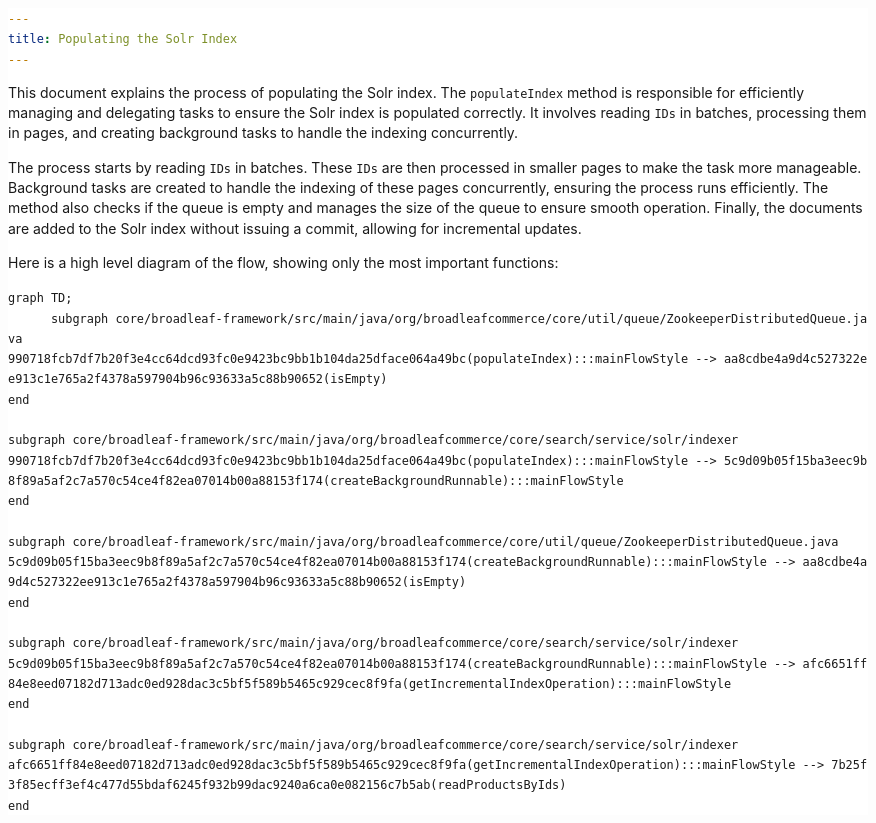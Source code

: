 ```yaml
---
title: Populating the Solr Index
---
```

This document explains the process of populating the Solr index. The <SwmToken path="core/broadleaf-framework/src/main/java/org/broadleafcommerce/core/search/service/solr/indexer/CatalogSolrIndexUpdateCommandHandlerImpl.java" pos="267:5:5" line-data="    protected void populateIndex(final ReindexStateHolder holder, final Long catalogId, final Long siteId, final SandBox sandbox) throws ServiceException {">`populateIndex`</SwmToken> method is responsible for efficiently managing and delegating tasks to ensure the Solr index is populated correctly. It involves reading <SwmToken path="core/broadleaf-framework/src/main/java/org/broadleafcommerce/core/search/service/solr/indexer/CatalogSolrIndexUpdateCommandHandlerImpl.java" pos="279:27:27" line-data="                //fewer round trips to the DB, especially since we&#39;re only reading IDs here.">`IDs`</SwmToken> in batches, processing them in pages, and creating background tasks to handle the indexing concurrently.

The process starts by reading <SwmToken path="core/broadleaf-framework/src/main/java/org/broadleafcommerce/core/search/service/solr/indexer/CatalogSolrIndexUpdateCommandHandlerImpl.java" pos="279:27:27" line-data="                //fewer round trips to the DB, especially since we&#39;re only reading IDs here.">`IDs`</SwmToken> in batches. These <SwmToken path="core/broadleaf-framework/src/main/java/org/broadleafcommerce/core/search/service/solr/indexer/CatalogSolrIndexUpdateCommandHandlerImpl.java" pos="279:27:27" line-data="                //fewer round trips to the DB, especially since we&#39;re only reading IDs here.">`IDs`</SwmToken> are then processed in smaller pages to make the task more manageable. Background tasks are created to handle the indexing of these pages concurrently, ensuring the process runs efficiently. The method also checks if the queue is empty and manages the size of the queue to ensure smooth operation. Finally, the documents are added to the Solr index without issuing a commit, allowing for incremental updates.

Here is a high level diagram of the flow, showing only the most important functions:

```mermaid
graph TD;
      subgraph core/broadleaf-framework/src/main/java/org/broadleafcommerce/core/util/queue/ZookeeperDistributedQueue.java
990718fcb7df7b20f3e4cc64dcd93fc0e9423bc9bb1b104da25dface064a49bc(populateIndex):::mainFlowStyle --> aa8cdbe4a9d4c527322ee913c1e765a2f4378a597904b96c93633a5c88b90652(isEmpty)
end

subgraph core/broadleaf-framework/src/main/java/org/broadleafcommerce/core/search/service/solr/indexer
990718fcb7df7b20f3e4cc64dcd93fc0e9423bc9bb1b104da25dface064a49bc(populateIndex):::mainFlowStyle --> 5c9d09b05f15ba3eec9b8f89a5af2c7a570c54ce4f82ea07014b00a88153f174(createBackgroundRunnable):::mainFlowStyle
end

subgraph core/broadleaf-framework/src/main/java/org/broadleafcommerce/core/util/queue/ZookeeperDistributedQueue.java
5c9d09b05f15ba3eec9b8f89a5af2c7a570c54ce4f82ea07014b00a88153f174(createBackgroundRunnable):::mainFlowStyle --> aa8cdbe4a9d4c527322ee913c1e765a2f4378a597904b96c93633a5c88b90652(isEmpty)
end

subgraph core/broadleaf-framework/src/main/java/org/broadleafcommerce/core/search/service/solr/indexer
5c9d09b05f15ba3eec9b8f89a5af2c7a570c54ce4f82ea07014b00a88153f174(createBackgroundRunnable):::mainFlowStyle --> afc6651ff84e8eed07182d713adc0ed928dac3c5bf5f589b5465c929cec8f9fa(getIncrementalIndexOperation):::mainFlowStyle
end

subgraph core/broadleaf-framework/src/main/java/org/broadleafcommerce/core/search/service/solr/indexer
afc6651ff84e8eed07182d713adc0ed928dac3c5bf5f589b5465c929cec8f9fa(getIncrementalIndexOperation):::mainFlowStyle --> 7b25f3f85ecff3ef4c477d55bdaf6245f932b99dac9240a6ca0e082156c7b5ab(readProductsByIds)
end

```